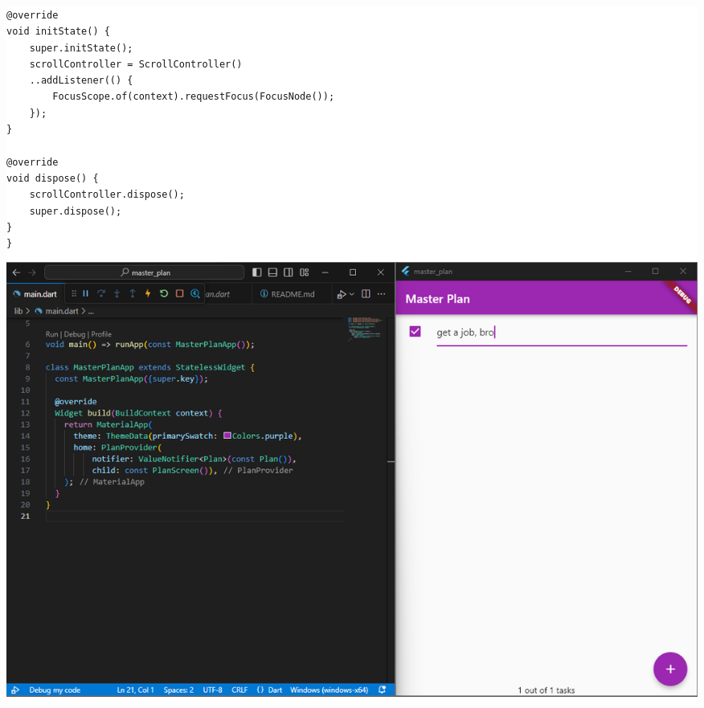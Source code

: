     @override
    void initState() {
        super.initState();
        scrollController = ScrollController()
        ..addListener(() {
            FocusScope.of(context).requestFocus(FocusNode());
        });
    }

    @override
    void dispose() {
        scrollController.dispose();
        super.dispose();
    }
    }



![screenshot pc](docs/Praktikum%202/screenshot_pc.png)